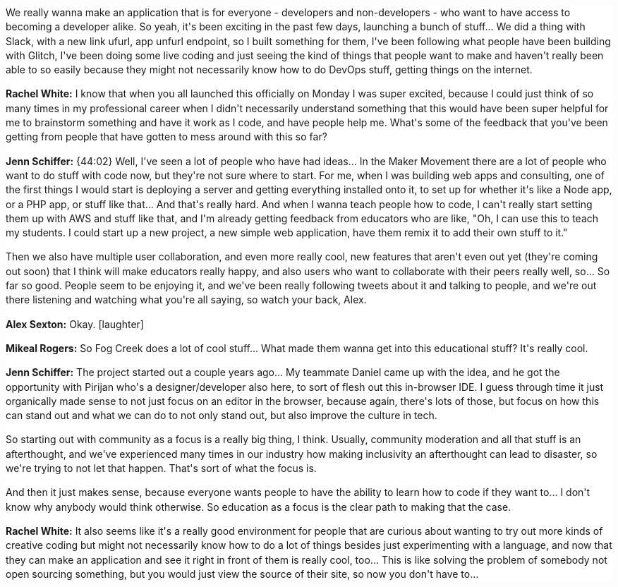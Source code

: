 We really wanna make an application that is for everyone - developers and non-developers - who want to have access to becoming a developer alike. So yeah, it's been exciting in the past few days, launching a bunch of stuff... We did a thing with Slack, with a new link ufurl, app unfurl endpoint, so I built something for them, I've been following what people have been building with Glitch, I've been doing some live coding and just seeing the kind of things that people want to make and haven't really been able to so easily because they might not necessarily know how to do DevOps stuff, getting things on the internet.

**Rachel White:** I know that when you all launched this officially on Monday I was super excited, because I could just think of so many times in my professional career when I didn't necessarily understand something that this would have been super helpful for me to brainstorm something and have it work as I code, and have people help me. What's some of the feedback that you've been getting from people that have gotten to mess around with this so far?

**Jenn Schiffer:** \{44:02\} Well, I've seen a lot of people who have had ideas... In the Maker Movement there are a lot of people who want to do stuff with code now, but they're not sure where to start. For me, when I was building web apps and consulting, one of the first things I would start is deploying a server and getting everything installed onto it, to set up for whether it's like a Node app, or a PHP app, or stuff like that... And that's really hard. And when I wanna teach people how to code, I can't really start setting them up with AWS and stuff like that, and I'm already getting feedback from educators who are like, "Oh, I can use this to teach my students. I could start up a new project, a new simple web application, have them remix it to add their own stuff to it."

Then we also have multiple user collaboration, and even more really cool, new features that aren't even out yet (they're coming out soon) that I think will make educators really happy, and also users who want to collaborate with their peers really well, so... So far so good. People seem to be enjoying it, and we've been really following tweets about it and talking to people, and we're out there listening and watching what you're all saying, so watch your back, Alex.

**Alex Sexton:** Okay. \[laughter\]

**Mikeal Rogers:** So Fog Creek does a lot of cool stuff... What made them wanna get into this educational stuff? It's really cool.

**Jenn Schiffer:** The project started out a couple years ago... My teammate Daniel came up with the idea, and he got the opportunity with Pirijan who's a designer/developer also here, to sort of flesh out this in-browser IDE. I guess through time it just organically made sense to not just focus on an editor in the browser, because again, there's lots of those, but focus on how this can stand out and what we can do to not only stand out, but also improve the culture in tech.

So starting out with community as a focus is a really big thing, I think. Usually, community moderation and all that stuff is an afterthought, and we've experienced many times in our industry how making inclusivity an afterthought can lead to disaster, so we're trying to not let that happen. That's sort of what the focus is.

And then it just makes sense, because everyone wants people to have the ability to learn how to code if they want to... I don't know why anybody would think otherwise. So education as a focus is the clear path to making that the case.

**Rachel White:** It also seems like it's a really good environment for people that are curious about wanting to try out more kinds of creative coding but might not necessarily know how to do a lot of things besides just experimenting with a language, and now that they can make an application and see it right in front of them is really cool, too... This is like solving the problem of somebody not open sourcing something, but you would just view the source of their site, so now you don't have to...
